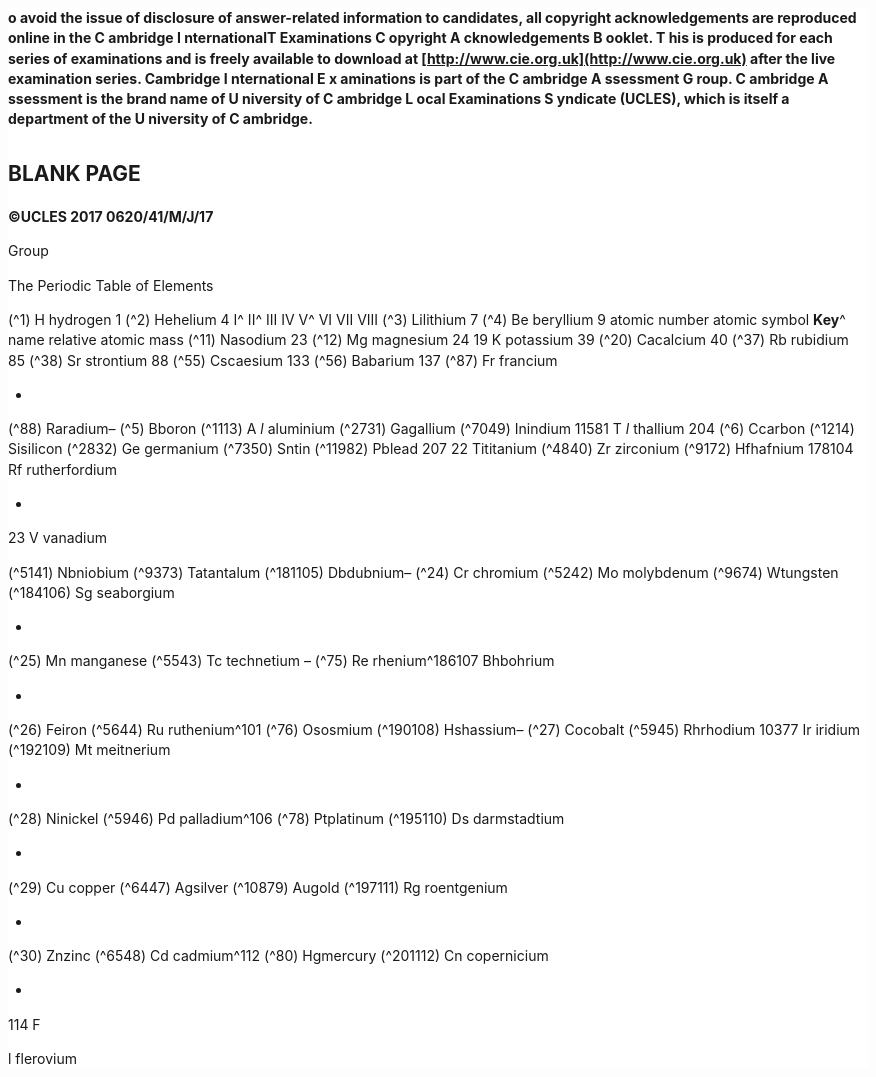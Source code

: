 **o avoid the issue of disclosure of answer-related information to candidates, all copyright acknowledgements are reproduced online in the C ambridge I nternationalT Examinations C opyright A cknowledgements B ooklet. T his is produced for each series of examinations and is freely available to download at [http://www.cie.org.uk](http://www.cie.org.uk) after the live examination series. Cambridge I nternational E x aminations is part of the C ambridge A ssessment G roup. C ambridge A ssessment is the brand name of U niversity of C ambridge L ocal Examinations S yndicate (UCLES), which is itself a department of the U niversity of C ambridge.** 

## BLANK PAGE 


**©UCLES 2017 0620/41/M/J/17** 

 Group 

 The Periodic Table of Elements 

(^1) H hydrogen 1 (^2) Hehelium 4 I^ II^ III IV V^ VI VII VIII (^3) Lilithium 7 (^4) Be beryllium 9 atomic number atomic symbol **Key**^ name relative atomic mass (^11) Nasodium 23 (^12) Mg magnesium 24 19 K potassium 39 (^20) Cacalcium 40 (^37) Rb rubidium 85 (^38) Sr strontium 88 (^55) Cscaesium 133 (^56) Babarium 137 (^87) Fr francium 

- 

(^88) Raradium– (^5) Bboron (^1113) A _l_ aluminium (^2731) Gagallium (^7049) Inindium 11581 T _l_ thallium 204 (^6) Ccarbon (^1214) Sisilicon (^2832) Ge germanium (^7350) Sntin (^11982) Pblead 207 22 Tititanium (^4840) Zr zirconium (^9172) Hfhafnium 178104 Rf rutherfordium 

- 

 23 V vanadium 

(^5141) Nbniobium (^9373) Tatantalum (^181105) Dbdubnium– (^24) Cr chromium (^5242) Mo molybdenum (^9674) Wtungsten (^184106) Sg seaborgium 

- 

(^25) Mn manganese (^5543) Tc technetium – (^75) Re rhenium^186107 Bhbohrium 

- 

(^26) Feiron (^5644) Ru ruthenium^101 (^76) Ososmium (^190108) Hshassium– (^27) Cocobalt (^5945) Rhrhodium 10377 Ir iridium (^192109) Mt meitnerium 

- 

(^28) Ninickel (^5946) Pd palladium^106 (^78) Ptplatinum (^195110) Ds darmstadtium 

- 

(^29) Cu copper (^6447) Agsilver (^10879) Augold (^197111) Rg roentgenium 

- 

(^30) Znzinc (^6548) Cd cadmium^112 (^80) Hgmercury (^201112) Cn copernicium 

- 

 114 F 

 l flerovium 
